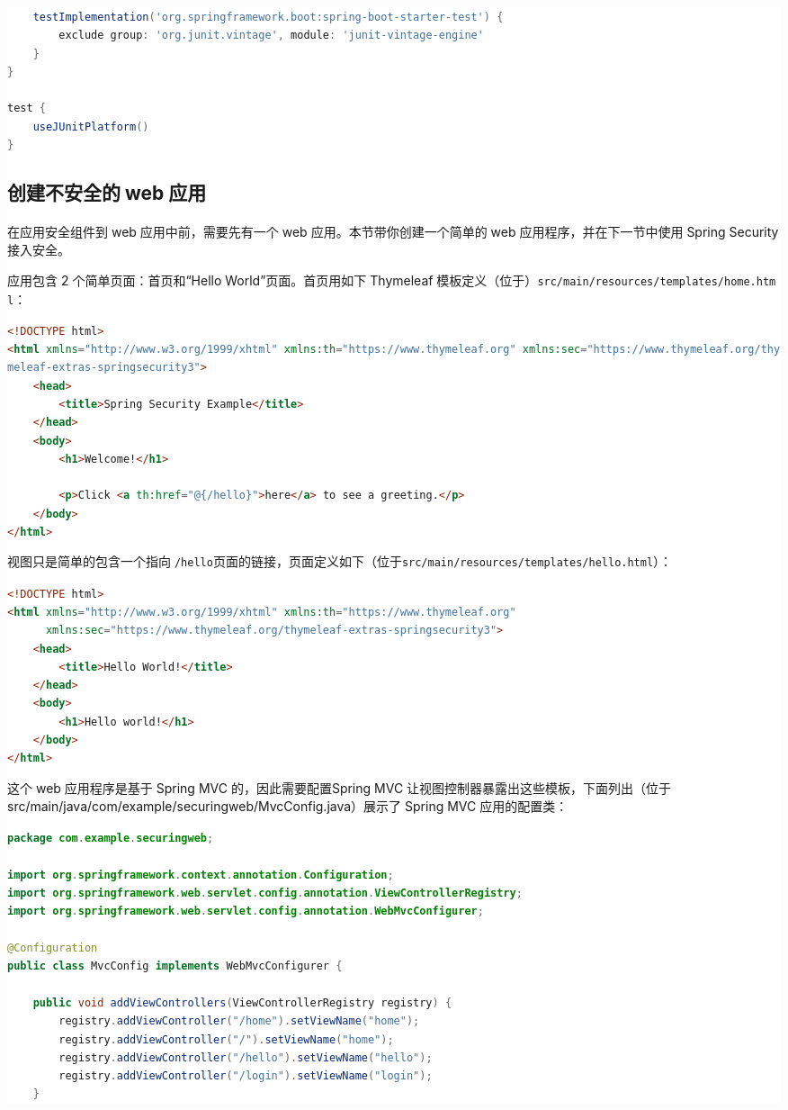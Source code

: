 ``` gradle
	testImplementation('org.springframework.boot:spring-boot-starter-test') {
		exclude group: 'org.junit.vintage', module: 'junit-vintage-engine'
	}
}

test {
	useJUnitPlatform()
}
```

## 创建不安全的 web 应用

  在应用安全组件到 web 应用中前，需要先有一个 web 应用。本节带你创建一个简单的 web 应用程序，并在下一节中使用 Spring Security 接入安全。

  应用包含 2 个简单页面：首页和“Hello World”页面。首页用如下 Thymeleaf 模板定义（位于）`src/main/resources/templates/home.html`：

``` html
<!DOCTYPE html>
<html xmlns="http://www.w3.org/1999/xhtml" xmlns:th="https://www.thymeleaf.org" xmlns:sec="https://www.thymeleaf.org/thymeleaf-extras-springsecurity3">
    <head>
        <title>Spring Security Example</title>
    </head>
    <body>
        <h1>Welcome!</h1>

        <p>Click <a th:href="@{/hello}">here</a> to see a greeting.</p>
    </body>
</html>
```

  视图只是简单的包含一个指向 `/hello`页面的链接，页面定义如下（位于`src/main/resources/templates/hello.html`）：

``` html
<!DOCTYPE html>
<html xmlns="http://www.w3.org/1999/xhtml" xmlns:th="https://www.thymeleaf.org"
      xmlns:sec="https://www.thymeleaf.org/thymeleaf-extras-springsecurity3">
    <head>
        <title>Hello World!</title>
    </head>
    <body>
        <h1>Hello world!</h1>
    </body>
</html>
```

  这个 web 应用程序是基于 Spring MVC 的，因此需要配置Spring MVC 让视图控制器暴露出这些模板，下面列出（位于 src/main/java/com/example/securingweb/MvcConfig.java）展示了 Spring MVC 应用的配置类：

``` java 
package com.example.securingweb;

import org.springframework.context.annotation.Configuration;
import org.springframework.web.servlet.config.annotation.ViewControllerRegistry;
import org.springframework.web.servlet.config.annotation.WebMvcConfigurer;

@Configuration
public class MvcConfig implements WebMvcConfigurer {

	public void addViewControllers(ViewControllerRegistry registry) {
		registry.addViewController("/home").setViewName("home");
		registry.addViewController("/").setViewName("home");
		registry.addViewController("/hello").setViewName("hello");
		registry.addViewController("/login").setViewName("login");
	}

```